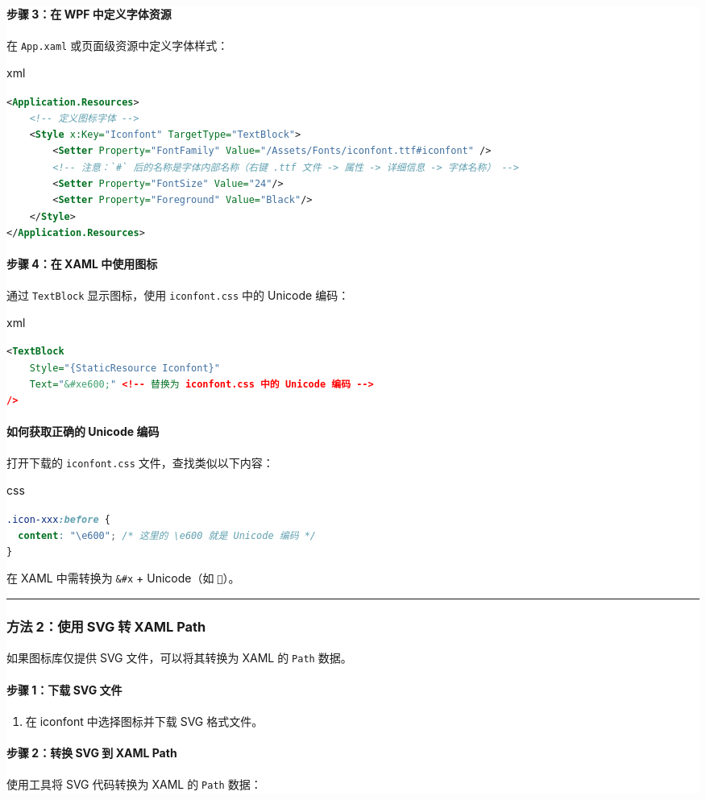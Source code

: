 #### **步骤 3：在 WPF 中定义字体资源**

在 `App.xaml` 或页面级资源中定义字体样式：

xml

```xml
<Application.Resources>
    <!-- 定义图标字体 -->
    <Style x:Key="Iconfont" TargetType="TextBlock">
        <Setter Property="FontFamily" Value="/Assets/Fonts/iconfont.ttf#iconfont" />
        <!-- 注意：`#` 后的名称是字体内部名称（右键 .ttf 文件 -> 属性 -> 详细信息 -> 字体名称） -->
        <Setter Property="FontSize" Value="24"/>
        <Setter Property="Foreground" Value="Black"/>
    </Style>
</Application.Resources>
```

#### **步骤 4：在 XAML 中使用图标**

通过 `TextBlock` 显示图标，使用 `iconfont.css` 中的 Unicode 编码：

xml

```xml
<TextBlock 
    Style="{StaticResource Iconfont}"
    Text="&#xe600;" <!-- 替换为 iconfont.css 中的 Unicode 编码 -->
/>
```

#### **如何获取正确的 Unicode 编码**

打开下载的 `iconfont.css` 文件，查找类似以下内容：

css

```css
.icon-xxx:before {
  content: "\e600"; /* 这里的 \e600 就是 Unicode 编码 */
}
```

在 XAML 中需转换为 `&#x` + Unicode（如 ``）。

------

### **方法 2：使用 SVG 转 XAML Path**

如果图标库仅提供 SVG 文件，可以将其转换为 XAML 的 `Path` 数据。

#### **步骤 1：下载 SVG 文件**

1. 在 iconfont 中选择图标并下载 SVG 格式文件。

#### **步骤 2：转换 SVG 到 XAML Path**

使用工具将 SVG 代码转换为 XAML 的 `Path` 数据：
